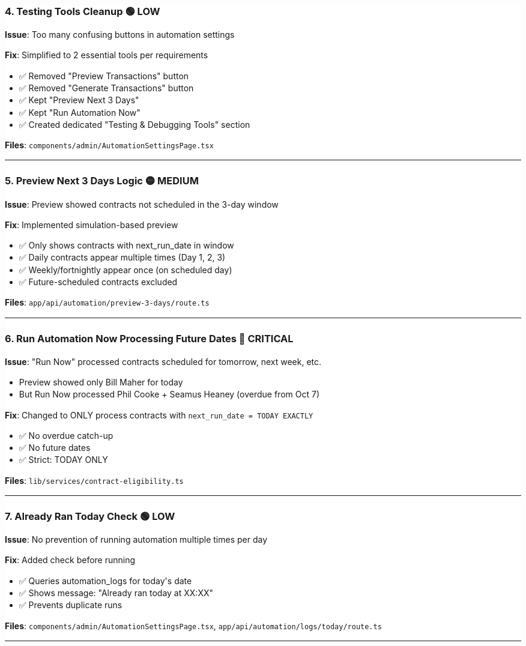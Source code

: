 
### **4. Testing Tools Cleanup** 🟢 LOW
**Issue**: Too many confusing buttons in automation settings

**Fix**: Simplified to 2 essential tools per requirements
- ✅ Removed "Preview Transactions" button
- ✅ Removed "Generate Transactions" button
- ✅ Kept "Preview Next 3 Days"
- ✅ Kept "Run Automation Now"
- ✅ Created dedicated "Testing & Debugging Tools" section

**Files**: `components/admin/AutomationSettingsPage.tsx`

---

### **5. Preview Next 3 Days Logic** 🟡 MEDIUM
**Issue**: Preview showed contracts not scheduled in the 3-day window

**Fix**: Implemented simulation-based preview
- ✅ Only shows contracts with next_run_date in window
- ✅ Daily contracts appear multiple times (Day 1, 2, 3)
- ✅ Weekly/fortnightly appear once (on scheduled day)
- ✅ Future-scheduled contracts excluded

**Files**: `app/api/automation/preview-3-days/route.ts`

---

### **6. Run Automation Now Processing Future Dates** 🔴 CRITICAL
**Issue**: "Run Now" processed contracts scheduled for tomorrow, next week, etc.
- Preview showed only Bill Maher for today
- But Run Now processed Phil Cooke + Seamus Heaney (overdue from Oct 7)

**Fix**: Changed to ONLY process contracts with `next_run_date = TODAY EXACTLY`
- ✅ No overdue catch-up
- ✅ No future dates
- ✅ Strict: TODAY ONLY

**Files**: `lib/services/contract-eligibility.ts`

---

### **7. Already Ran Today Check** 🟢 LOW
**Issue**: No prevention of running automation multiple times per day

**Fix**: Added check before running
- ✅ Queries automation_logs for today's date
- ✅ Shows message: "Already ran today at XX:XX"
- ✅ Prevents duplicate runs

**Files**: `components/admin/AutomationSettingsPage.tsx`, `app/api/automation/logs/today/route.ts`

---
